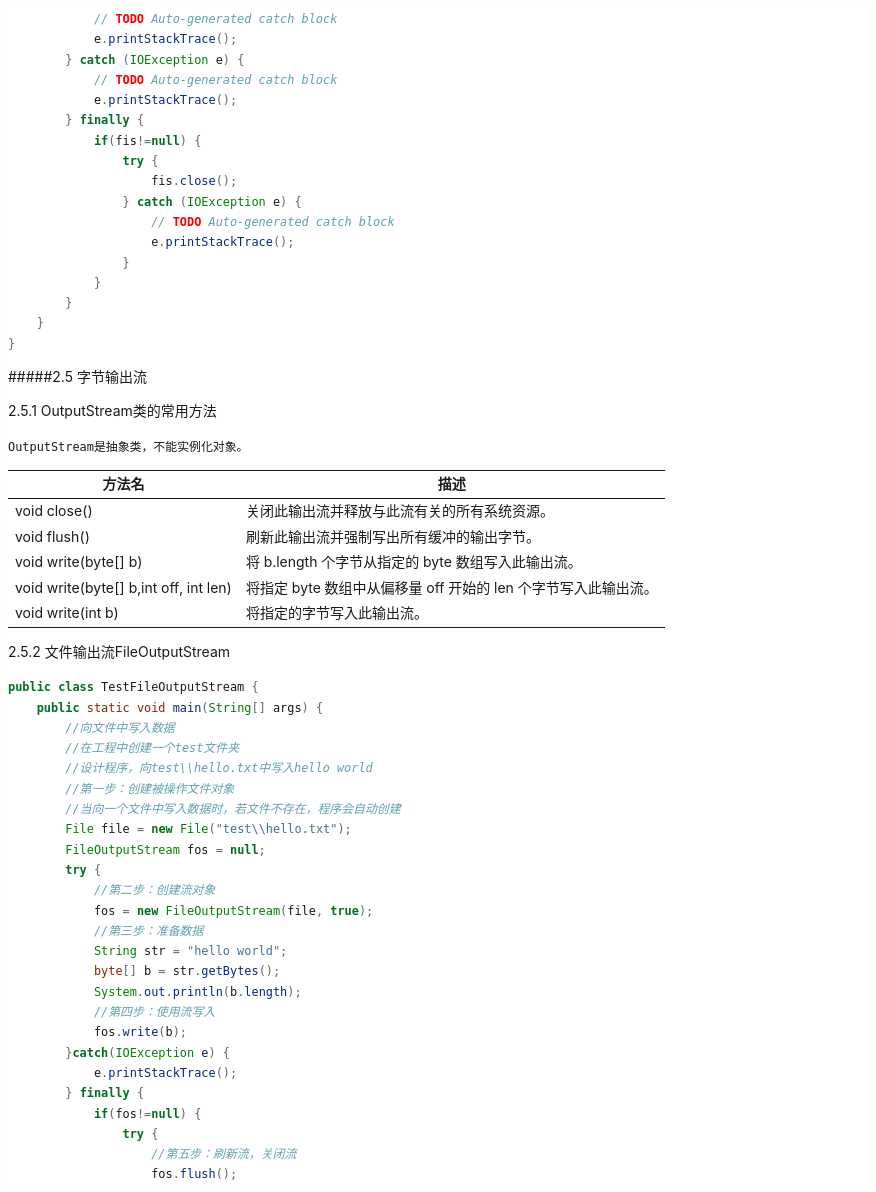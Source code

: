 ```java
			// TODO Auto-generated catch block
			e.printStackTrace();
		} catch (IOException e) {
			// TODO Auto-generated catch block
			e.printStackTrace();
		} finally {
			if(fis!=null) {
				try {
					fis.close();
				} catch (IOException e) {
					// TODO Auto-generated catch block
					e.printStackTrace();
				}
			}
		}	
	}
}
```

#####2.5 字节输出流

2.5.1 OutputStream类的常用方法

```
OutputStream是抽象类，不能实例化对象。
```

| 方法名                                   | 描述                                      |
| ------------------------------------- | --------------------------------------- |
| void close()                          | 关闭此输出流并释放与此流有关的所有系统资源。                  |
| void flush()                          | 刷新此输出流并强制写出所有缓冲的输出字节。                   |
| void write(byte[] b)                  | 将 b.length 个字节从指定的 byte 数组写入此输出流。       |
| void write(byte[] b,int off, int len) | 将指定 byte 数组中从偏移量 off 开始的 len 个字节写入此输出流。 |
| void write(int b)                     | 将指定的字节写入此输出流。                           |

2.5.2 文件输出流FileOutputStream

```java
public class TestFileOutputStream {
	public static void main(String[] args) {
		//向文件中写入数据
		//在工程中创建一个test文件夹
		//设计程序，向test\\hello.txt中写入hello world
		//第一步：创建被操作文件对象
		//当向一个文件中写入数据时，若文件不存在，程序会自动创建
		File file = new File("test\\hello.txt");
		FileOutputStream fos = null;
		try {
			//第二步：创建流对象
			fos = new FileOutputStream(file, true);
			//第三步：准备数据
			String str = "hello world";
			byte[] b = str.getBytes();
			System.out.println(b.length);
			//第四步：使用流写入
			fos.write(b);
		}catch(IOException e) {
			e.printStackTrace();
		} finally {
			if(fos!=null) {
				try {
					//第五步：刷新流，关闭流
					fos.flush();
```